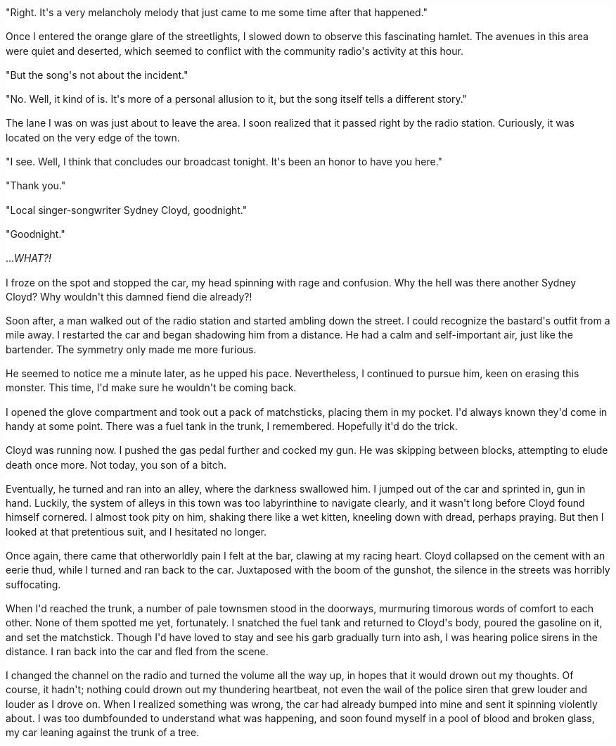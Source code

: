 "Right. It's a very melancholy melody that just came to me some time after that happened."

Once I entered the orange glare of the streetlights, I slowed down to observe this fascinating hamlet. The avenues in this area were quiet and deserted, which seemed to conflict with the community radio's activity at this hour.

"But the song's not about the incident."

"No. Well, it kind of is. It's more of a personal allusion to it, but the song itself tells a different story."

The lane I was on was just about to leave the area. I soon realized that it passed right by the radio station. Curiously, it was located on the very edge of the town.

"I see. Well, I think that concludes our broadcast tonight. It's been an honor to have you here."

"Thank you."

"Local singer-songwriter Sydney Cloyd, goodnight."

"Goodnight."

..._WHAT⁈_

I froze on the spot and stopped the car, my head spinning with rage and confusion. Why the hell was there another Sydney Cloyd? Why wouldn't this damned fiend die already⁈

Soon after, a man walked out of the radio station and started ambling down the street. I could recognize the bastard's outfit from a mile away. I restarted the car and began shadowing him from a distance. He had a calm and self-important air, just like the bartender. The symmetry only made me more furious.

He seemed to notice me a minute later, as he upped his pace. Nevertheless, I continued to pursue him, keen on erasing this monster. This time, I'd make sure he wouldn't be coming back.

I opened the glove compartment and took out a pack of matchsticks, placing them in my pocket. I'd always known they'd come in handy at some point. There was a fuel tank in the trunk, I remembered. Hopefully it'd do the trick.

Cloyd was running now. I pushed the gas pedal further and cocked my gun. He was skipping between blocks, attempting to elude death once more. Not today, you son of a bitch.

Eventually, he turned and ran into an alley, where the darkness swallowed him. I jumped out of the car and sprinted in, gun in hand. Luckily, the system of alleys in this town was too labyrinthine to navigate clearly, and it wasn't long before Cloyd found himself cornered. I almost took pity on him, shaking there like a wet kitten, kneeling down with dread, perhaps praying. But then I looked at that pretentious suit, and I hesitated no longer.

Once again, there came that otherworldly pain I felt at the bar, clawing at my racing heart. Cloyd collapsed on the cement with an eerie thud, while I turned and ran back to the car. Juxtaposed with the boom of the gunshot, the silence in the streets was horribly suffocating.

When I'd reached the trunk, a number of pale townsmen stood in the doorways, murmuring timorous words of comfort to each other. None of them spotted me yet, fortunately. I snatched the fuel tank and returned to Cloyd's body, poured the gasoline on it, and set the matchstick. Though I'd have loved to stay and see his garb gradually turn into ash, I was hearing police sirens in the distance. I ran back into the car and fled from the scene.

I changed the channel on the radio and turned the volume all the way up, in hopes that it would drown out my thoughts. Of course, it hadn't; nothing could drown out my thundering heartbeat, not even the wail of the police siren that grew louder and louder as I drove on. When I realized something was wrong, the car had already bumped into mine and sent it spinning violently about. I was too dumbfounded to understand what was happening, and soon found myself in a pool of blood and broken glass, my car leaning against the trunk of a tree.
